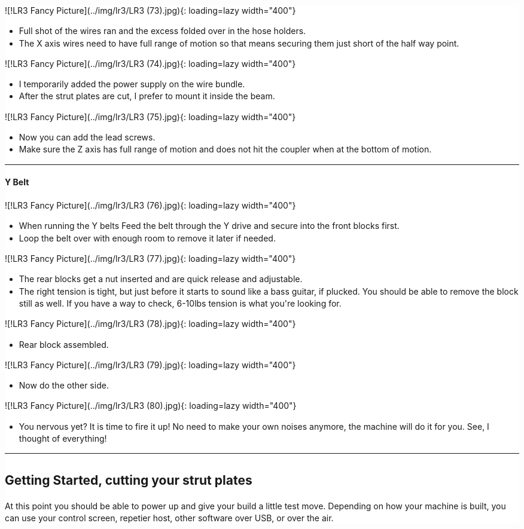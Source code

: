 ![!LR3 Fancy Picture](../img/lr3/LR3 (73).jpg){: loading=lazy width="400"}

 * Full shot of the wires ran and the excess folded over in the hose holders.
 * The X axis wires need to have full range of motion so that means securing them just short of the half way point.

![!LR3 Fancy Picture](../img/lr3/LR3 (74).jpg){: loading=lazy width="400"}

 * I temporarily added the power supply on the wire bundle.
 * After the strut plates are cut, I prefer to mount it inside the beam.

![!LR3 Fancy Picture](../img/lr3/LR3 (75).jpg){: loading=lazy width="400"}

 * Now you can add the lead screws.
 * Make sure the Z axis has full range of motion and does not hit the coupler when at the bottom of motion.
---

#### Y Belt

![!LR3 Fancy Picture](../img/lr3/LR3 (76).jpg){: loading=lazy width="400"}

 * When running the Y belts Feed the belt through the Y drive and secure into the front blocks first.
 * Loop the belt over with enough room to remove it later if needed.

![!LR3 Fancy Picture](../img/lr3/LR3 (77).jpg){: loading=lazy width="400"}

 * The rear blocks get a nut inserted and are quick release and adjustable.
 * The right tension is tight, but just before it starts to sound like a bass guitar, if plucked. You should be able to remove the block still as well. If you have a way to check, 6-10lbs tension is what you're looking for.

![!LR3 Fancy Picture](../img/lr3/LR3 (78).jpg){: loading=lazy width="400"}

 * Rear block assembled.

![!LR3 Fancy Picture](../img/lr3/LR3 (79).jpg){: loading=lazy width="400"}

 * Now do the other side.

![!LR3 Fancy Picture](../img/lr3/LR3 (80).jpg){: loading=lazy width="400"}

 * You nervous yet? It is time to fire it up! No need to make your own 
 noises anymore, the machine will do it for you. See, I thought of everything!
---

## Getting Started, cutting your strut plates

At this point you should be able to power up and give your build a little test move. 
Depending on how your machine is built, you can use your control screen, repetier host, other software over USB, or over the air.
